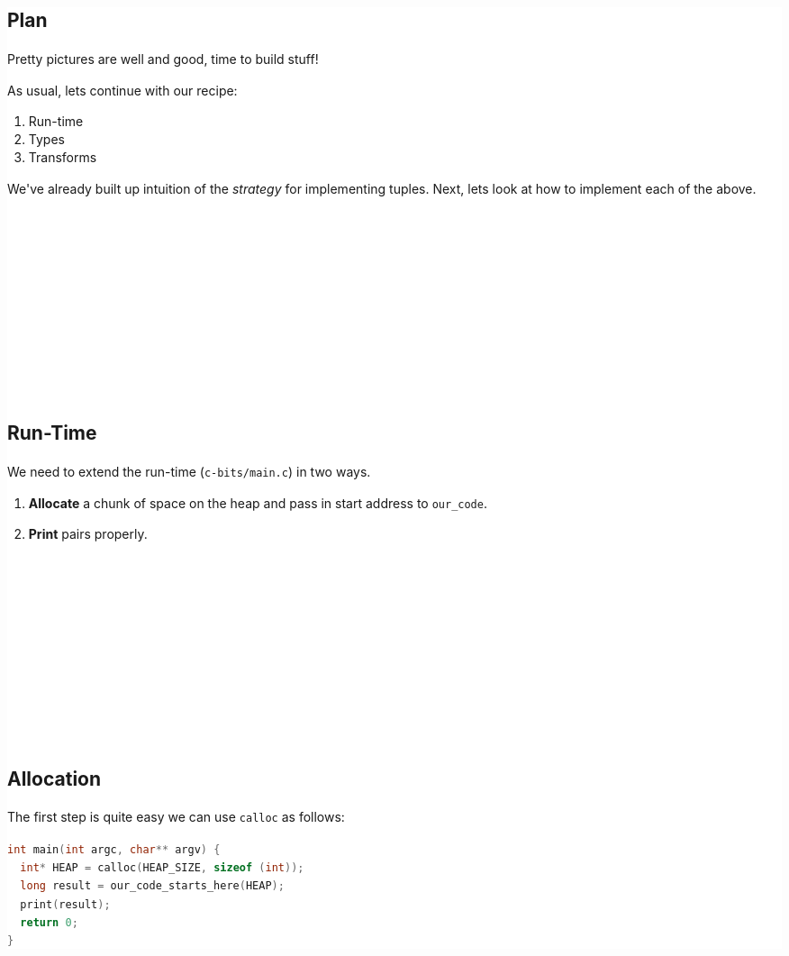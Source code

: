 
## Plan

Pretty pictures are well and good, time to build stuff!

As usual, lets continue with our recipe:

1. Run-time
2. Types
3. Transforms

We've already built up intuition of the _strategy_ for
implementing tuples. Next, lets look at how to implement
each of the above.

<br>
<br>
<br>
<br>
<br>
<br>
<br>
<br>
<br>
<br>


## Run-Time

We need to extend the run-time (`c-bits/main.c`) in two ways.

1. **Allocate** a chunk of space on the heap and pass in
   start address to `our_code`.

2. **Print** pairs properly.

<br>
<br>
<br>
<br>
<br>
<br>
<br>
<br>
<br>
<br>


## Allocation

The first step is quite easy we can use `calloc` as follows:

```c
int main(int argc, char** argv) {
  int* HEAP = calloc(HEAP_SIZE, sizeof (int));
  long result = our_code_starts_here(HEAP);
  print(result);
  return 0;
}
```
